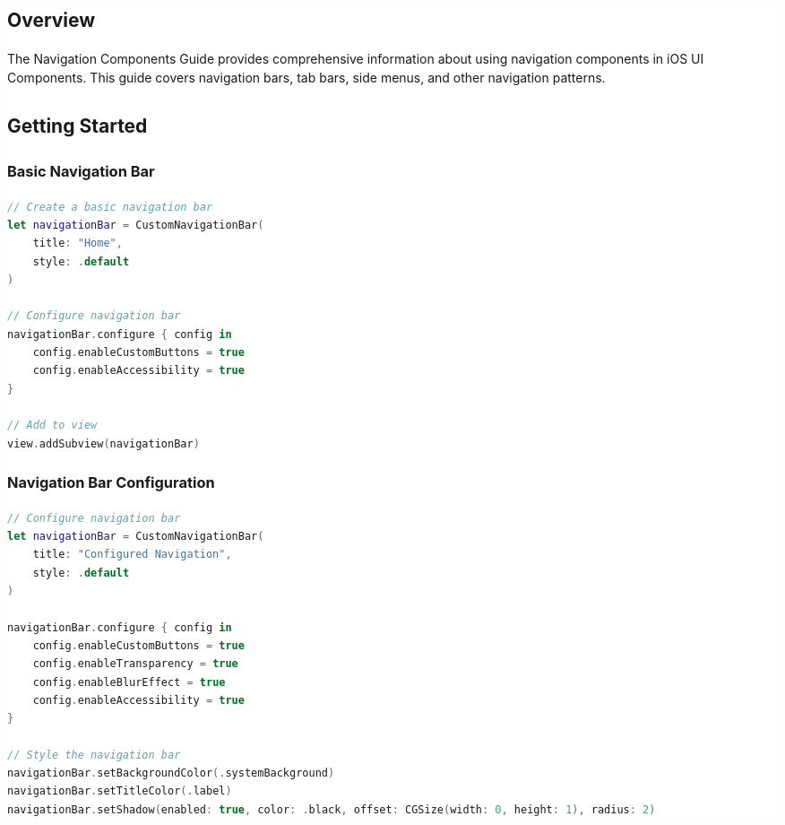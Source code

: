 

## Overview

The Navigation Components Guide provides comprehensive information about using navigation components in iOS UI Components. This guide covers navigation bars, tab bars, side menus, and other navigation patterns.

## Getting Started

### Basic Navigation Bar

```swift
// Create a basic navigation bar
let navigationBar = CustomNavigationBar(
    title: "Home",
    style: .default
)

// Configure navigation bar
navigationBar.configure { config in
    config.enableCustomButtons = true
    config.enableAccessibility = true
}

// Add to view
view.addSubview(navigationBar)
```

### Navigation Bar Configuration

```swift
// Configure navigation bar
let navigationBar = CustomNavigationBar(
    title: "Configured Navigation",
    style: .default
)

navigationBar.configure { config in
    config.enableCustomButtons = true
    config.enableTransparency = true
    config.enableBlurEffect = true
    config.enableAccessibility = true
}

// Style the navigation bar
navigationBar.setBackgroundColor(.systemBackground)
navigationBar.setTitleColor(.label)
navigationBar.setShadow(enabled: true, color: .black, offset: CGSize(width: 0, height: 1), radius: 2)
```
